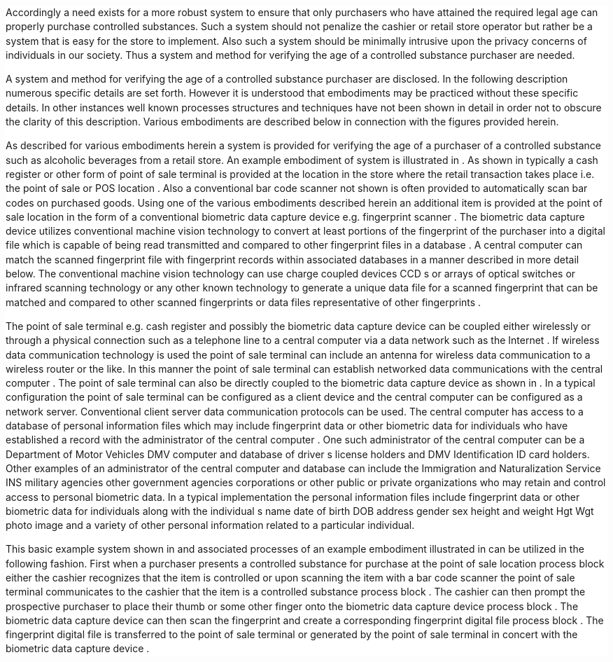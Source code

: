 Accordingly a need exists for a more robust system to ensure that only purchasers who have attained the required legal age can properly purchase controlled substances. Such a system should not penalize the cashier or retail store operator but rather be a system that is easy for the store to implement. Also such a system should be minimally intrusive upon the privacy concerns of individuals in our society. Thus a system and method for verifying the age of a controlled substance purchaser are needed.

A system and method for verifying the age of a controlled substance purchaser are disclosed. In the following description numerous specific details are set forth. However it is understood that embodiments may be practiced without these specific details. In other instances well known processes structures and techniques have not been shown in detail in order not to obscure the clarity of this description. Various embodiments are described below in connection with the figures provided herein.

As described for various embodiments herein a system is provided for verifying the age of a purchaser of a controlled substance such as alcoholic beverages from a retail store. An example embodiment of system is illustrated in . As shown in typically a cash register or other form of point of sale terminal is provided at the location in the store where the retail transaction takes place i.e. the point of sale or POS location . Also a conventional bar code scanner not shown is often provided to automatically scan bar codes on purchased goods. Using one of the various embodiments described herein an additional item is provided at the point of sale location in the form of a conventional biometric data capture device e.g. fingerprint scanner . The biometric data capture device utilizes conventional machine vision technology to convert at least portions of the fingerprint of the purchaser into a digital file which is capable of being read transmitted and compared to other fingerprint files in a database . A central computer can match the scanned fingerprint file with fingerprint records within associated databases in a manner described in more detail below. The conventional machine vision technology can use charge coupled devices CCD s or arrays of optical switches or infrared scanning technology or any other known technology to generate a unique data file for a scanned fingerprint that can be matched and compared to other scanned fingerprints or data files representative of other fingerprints .

The point of sale terminal e.g. cash register and possibly the biometric data capture device can be coupled either wirelessly or through a physical connection such as a telephone line to a central computer via a data network such as the Internet . If wireless data communication technology is used the point of sale terminal can include an antenna for wireless data communication to a wireless router or the like. In this manner the point of sale terminal can establish networked data communications with the central computer . The point of sale terminal can also be directly coupled to the biometric data capture device as shown in . In a typical configuration the point of sale terminal can be configured as a client device and the central computer can be configured as a network server. Conventional client server data communication protocols can be used. The central computer has access to a database of personal information files which may include fingerprint data or other biometric data for individuals who have established a record with the administrator of the central computer . One such administrator of the central computer can be a Department of Motor Vehicles DMV computer and database of driver s license holders and DMV Identification ID card holders. Other examples of an administrator of the central computer and database can include the Immigration and Naturalization Service INS military agencies other government agencies corporations or other public or private organizations who may retain and control access to personal biometric data. In a typical implementation the personal information files include fingerprint data or other biometric data for individuals along with the individual s name date of birth DOB address gender sex height and weight Hgt Wgt photo image and a variety of other personal information related to a particular individual.

This basic example system shown in and associated processes of an example embodiment illustrated in can be utilized in the following fashion. First when a purchaser presents a controlled substance for purchase at the point of sale location process block either the cashier recognizes that the item is controlled or upon scanning the item with a bar code scanner the point of sale terminal communicates to the cashier that the item is a controlled substance process block . The cashier can then prompt the prospective purchaser to place their thumb or some other finger onto the biometric data capture device process block . The biometric data capture device can then scan the fingerprint and create a corresponding fingerprint digital file process block . The fingerprint digital file is transferred to the point of sale terminal or generated by the point of sale terminal in concert with the biometric data capture device .
